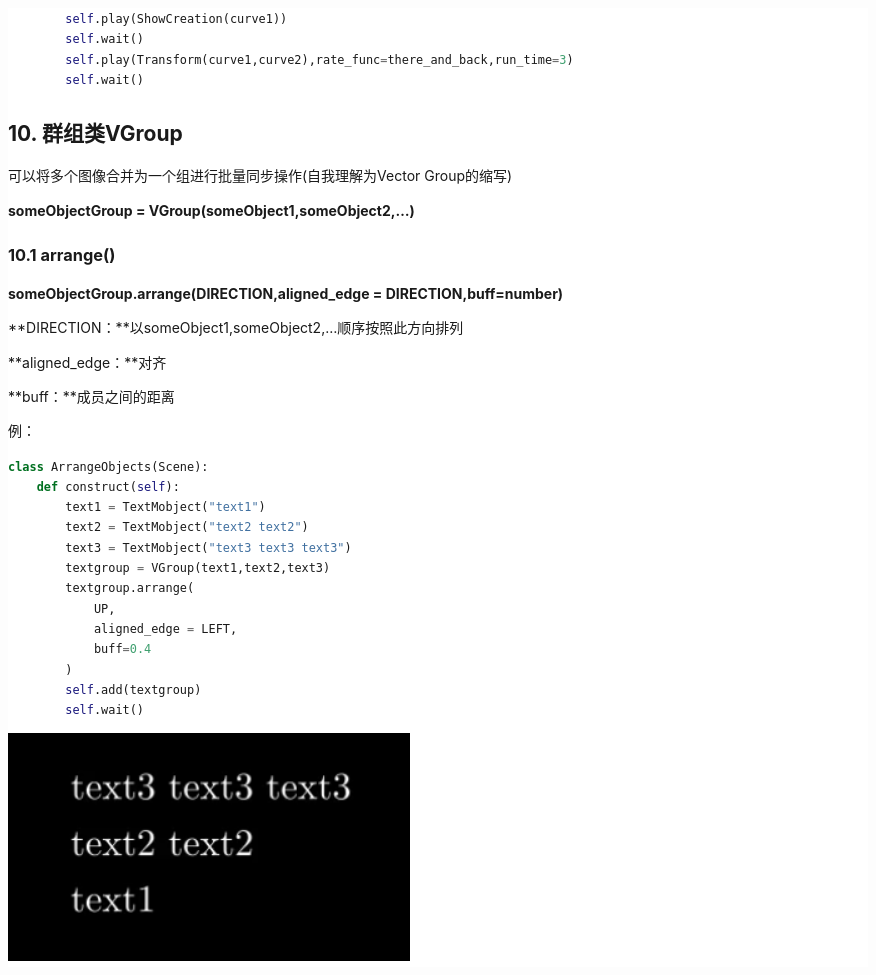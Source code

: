 ```python
        self.play(ShowCreation(curve1))
        self.wait()
        self.play(Transform(curve1,curve2),rate_func=there_and_back,run_time=3)
        self.wait()
```

## 10. 群组类VGroup

可以将多个图像合并为一个组进行批量同步操作(自我理解为Vector Group的缩写)

**someObjectGroup = VGroup(someObject1,someObject2,…)**

### 10.1 arrange()

**someObjectGroup.arrange(DIRECTION,aligned_edge = DIRECTION,buff=number)**

**DIRECTION：**以someObject1,someObject2,…顺序按照此方向排列

**aligned_edge：**对齐

**buff：**成员之间的距离

例：

```python
class ArrangeObjects(Scene):
    def construct(self):
        text1 = TextMobject("text1")
        text2 = TextMobject("text2 text2")
        text3 = TextMobject("text3 text3 text3")
        textgroup = VGroup(text1,text2,text3)
        textgroup.arrange(
            UP,
            aligned_edge = LEFT,
            buff=0.4
        )
        self.add(textgroup)
        self.wait()
```

![1565844643807](manim自学文档.assets/1565844643807.png)
